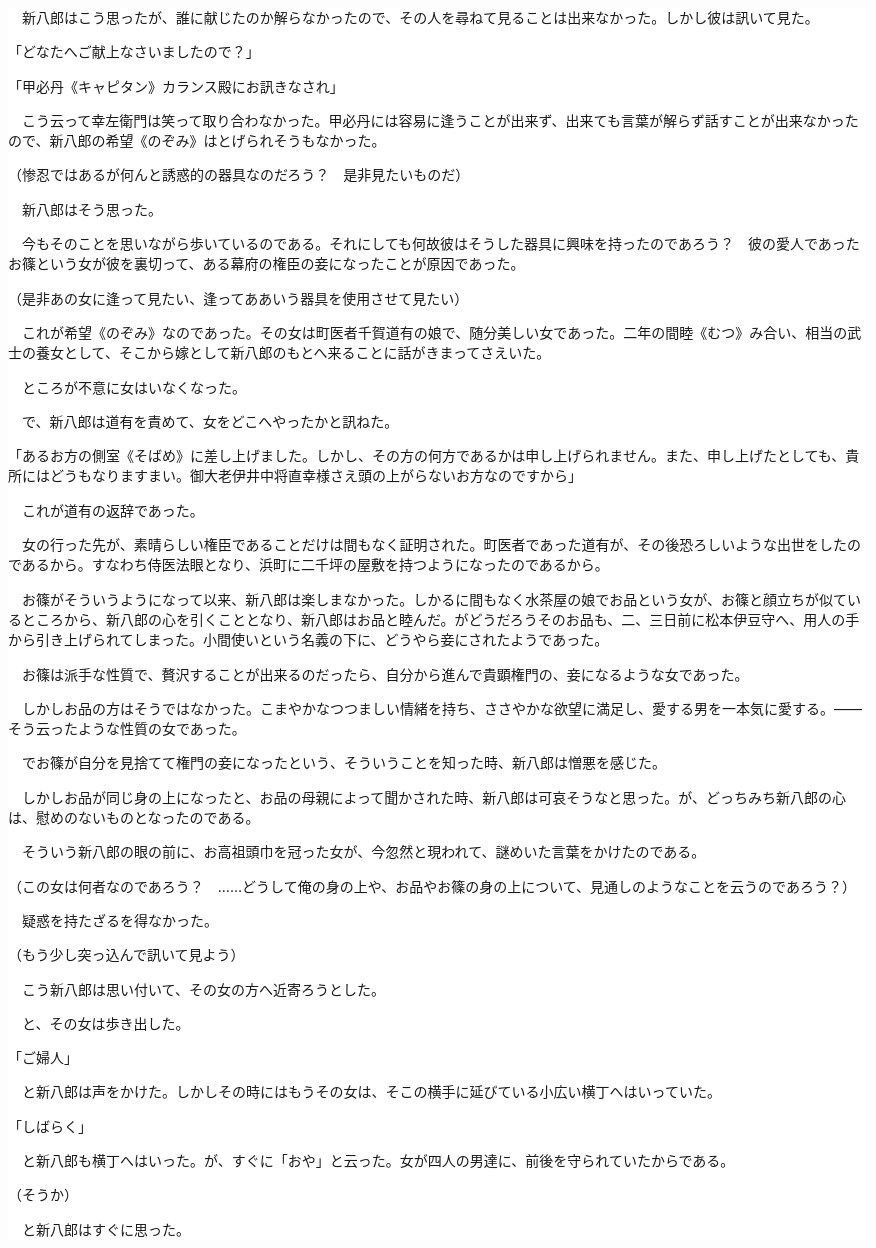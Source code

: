 　新八郎はこう思ったが、誰に献じたのか解らなかったので、その人を尋ねて見ることは出来なかった。しかし彼は訊いて見た。

「どなたへご献上なさいましたので？」

「甲必丹《キャピタン》カランス殿にお訊きなされ」

　こう云って幸左衛門は笑って取り合わなかった。甲必丹には容易に逢うことが出来ず、出来ても言葉が解らず話すことが出来なかったので、新八郎の希望《のぞみ》はとげられそうもなかった。

（惨忍ではあるが何んと誘惑的の器具なのだろう？　是非見たいものだ）

　新八郎はそう思った。

　今もそのことを思いながら歩いているのである。それにしても何故彼はそうした器具に興味を持ったのであろう？　彼の愛人であったお篠という女が彼を裏切って、ある幕府の権臣の妾になったことが原因であった。

（是非あの女に逢って見たい、逢ってああいう器具を使用させて見たい）

　これが希望《のぞみ》なのであった。その女は町医者千賀道有の娘で、随分美しい女であった。二年の間睦《むつ》み合い、相当の武士の養女として、そこから嫁として新八郎のもとへ来ることに話がきまってさえいた。

　ところが不意に女はいなくなった。

　で、新八郎は道有を責めて、女をどこへやったかと訊ねた。

「あるお方の側室《そばめ》に差し上げました。しかし、その方の何方であるかは申し上げられません。また、申し上げたとしても、貴所にはどうもなりますまい。御大老伊井中将直幸様さえ頭の上がらないお方なのですから」

　これが道有の返辞であった。

　女の行った先が、素晴らしい権臣であることだけは間もなく証明された。町医者であった道有が、その後恐ろしいような出世をしたのであるから。すなわち侍医法眼となり、浜町に二千坪の屋敷を持つようになったのであるから。

　お篠がそういうようになって以来、新八郎は楽しまなかった。しかるに間もなく水茶屋の娘でお品という女が、お篠と顔立ちが似ているところから、新八郎の心を引くこととなり、新八郎はお品と睦んだ。がどうだろうそのお品も、二、三日前に松本伊豆守へ、用人の手から引き上げられてしまった。小間使いという名義の下に、どうやら妾にされたようであった。

　お篠は派手な性質で、贅沢することが出来るのだったら、自分から進んで貴顕権門の、妾になるような女であった。

　しかしお品の方はそうではなかった。こまやかなつつましい情緒を持ち、ささやかな欲望に満足し、愛する男を一本気に愛する。――そう云ったような性質の女であった。

　でお篠が自分を見捨てて権門の妾になったという、そういうことを知った時、新八郎は憎悪を感じた。

　しかしお品が同じ身の上になったと、お品の母親によって聞かされた時、新八郎は可哀そうなと思った。が、どっちみち新八郎の心は、慰めのないものとなったのである。

　そういう新八郎の眼の前に、お高祖頭巾を冠った女が、今忽然と現われて、謎めいた言葉をかけたのである。

（この女は何者なのであろう？　……どうして俺の身の上や、お品やお篠の身の上について、見通しのようなことを云うのであろう？）

　疑惑を持たざるを得なかった。

（もう少し突っ込んで訊いて見よう）

　こう新八郎は思い付いて、その女の方へ近寄ろうとした。

　と、その女は歩き出した。

「ご婦人」

　と新八郎は声をかけた。しかしその時にはもうその女は、そこの横手に延びている小広い横丁へはいっていた。

「しばらく」

　と新八郎も横丁へはいった。が、すぐに「おや」と云った。女が四人の男達に、前後を守られていたからである。

（そうか）

　と新八郎はすぐに思った。
